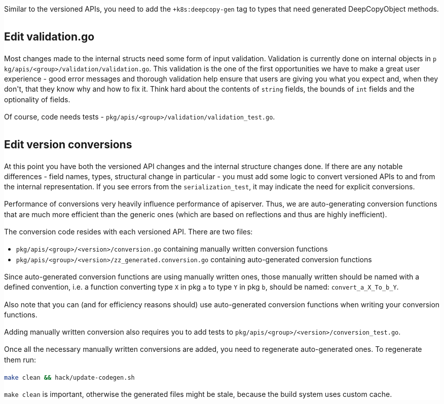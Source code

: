Similar to the versioned APIs, you need to add the `+k8s:deepcopy-gen` tag to
types that need generated DeepCopyObject methods.

## Edit validation.go

Most changes made to the internal structs need some form of input validation.
Validation is currently done on internal objects in
`pkg/apis/<group>/validation/validation.go`. This validation is the one of the
first opportunities we have to make a great user experience - good error
messages and thorough validation help ensure that users are giving you what you
expect and, when they don't, that they know why and how to fix it. Think hard
about the contents of `string` fields, the bounds of `int` fields and the
optionality of fields.

Of course, code needs tests - `pkg/apis/<group>/validation/validation_test.go`.

## Edit version conversions

At this point you have both the versioned API changes and the internal
structure changes done.  If there are any notable differences - field names,
types, structural change in particular - you must add some logic to convert
versioned APIs to and from the internal representation.  If you see errors from
the `serialization_test`, it may indicate the need for explicit conversions.

Performance of conversions very heavily influence performance of apiserver.
Thus, we are auto-generating conversion functions that are much more efficient
than the generic ones (which are based on reflections and thus are highly
inefficient).

The conversion code resides with each versioned API. There are two files:

   - `pkg/apis/<group>/<version>/conversion.go` containing manually written
     conversion functions
   - `pkg/apis/<group>/<version>/zz_generated.conversion.go` containing
     auto-generated conversion functions

Since auto-generated conversion functions are using manually written ones,
those manually written should be named with a defined convention, i.e. a
function converting type `X` in pkg `a` to type `Y` in pkg `b`, should be named:
`convert_a_X_To_b_Y`.

Also note that you can (and for efficiency reasons should) use auto-generated
conversion functions when writing your conversion functions.

Adding manually written conversion also requires you to add tests to
`pkg/apis/<group>/<version>/conversion_test.go`.

Once all the necessary manually written conversions are added, you need to
regenerate auto-generated ones. To regenerate them run:

```sh
make clean && hack/update-codegen.sh
```

`make clean` is important, otherwise the generated files might be stale, because
the build system uses custom cache.
